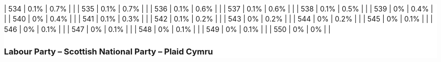 | 534 | 0.1% | 0.7% |  |
| 535 | 0.1% | 0.7% |  |
| 536 | 0.1% | 0.6% |  |
| 537 | 0.1% | 0.6% |  |
| 538 | 0.1% | 0.5% |  |
| 539 | 0% | 0.4% |  |
| 540 | 0% | 0.4% |  |
| 541 | 0.1% | 0.3% |  |
| 542 | 0.1% | 0.2% |  |
| 543 | 0% | 0.2% |  |
| 544 | 0% | 0.2% |  |
| 545 | 0% | 0.1% |  |
| 546 | 0% | 0.1% |  |
| 547 | 0% | 0.1% |  |
| 548 | 0% | 0.1% |  |
| 549 | 0% | 0.1% |  |
| 550 | 0% | 0% |  |

### Labour Party – Scottish National Party – Plaid Cymru
